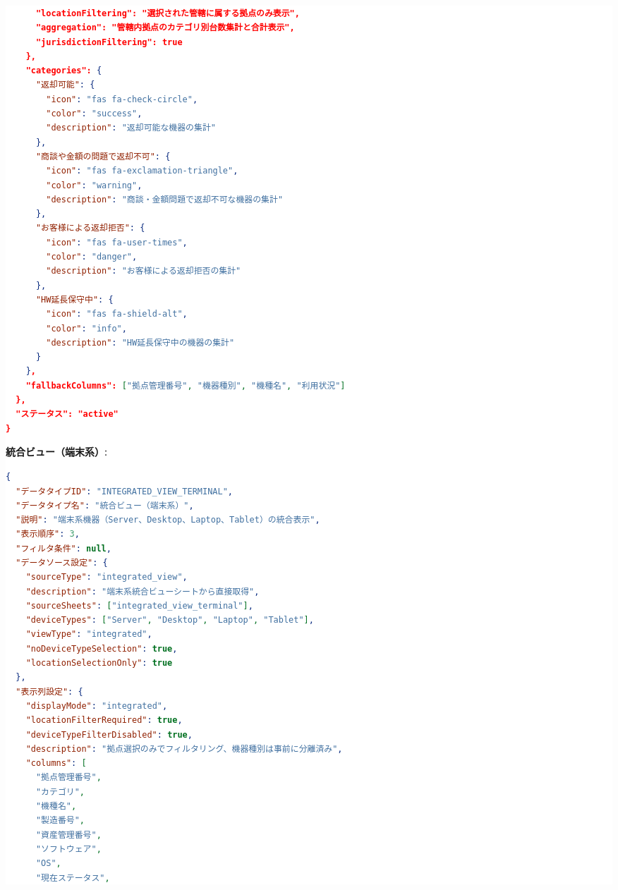```json
      "locationFiltering": "選択された管轄に属する拠点のみ表示",
      "aggregation": "管轄内拠点のカテゴリ別台数集計と合計表示",
      "jurisdictionFiltering": true
    },
    "categories": {
      "返却可能": {
        "icon": "fas fa-check-circle",
        "color": "success",
        "description": "返却可能な機器の集計"
      },
      "商談や金額の問題で返却不可": {
        "icon": "fas fa-exclamation-triangle",
        "color": "warning",
        "description": "商談・金額問題で返却不可な機器の集計"
      },
      "お客様による返却拒否": {
        "icon": "fas fa-user-times",
        "color": "danger",
        "description": "お客様による返却拒否の集計"
      },
      "HW延長保守中": {
        "icon": "fas fa-shield-alt",
        "color": "info",
        "description": "HW延長保守中の機器の集計"
      }
    },
    "fallbackColumns": ["拠点管理番号", "機器種別", "機種名", "利用状況"]
  },
  "ステータス": "active"
}
```

**統合ビュー（端末系）**:

```json
{
  "データタイプID": "INTEGRATED_VIEW_TERMINAL",
  "データタイプ名": "統合ビュー（端末系）",
  "説明": "端末系機器（Server、Desktop、Laptop、Tablet）の統合表示",
  "表示順序": 3,
  "フィルタ条件": null,
  "データソース設定": {
    "sourceType": "integrated_view",
    "description": "端末系統合ビューシートから直接取得",
    "sourceSheets": ["integrated_view_terminal"],
    "deviceTypes": ["Server", "Desktop", "Laptop", "Tablet"],
    "viewType": "integrated",
    "noDeviceTypeSelection": true,
    "locationSelectionOnly": true
  },
  "表示列設定": {
    "displayMode": "integrated",
    "locationFilterRequired": true,
    "deviceTypeFilterDisabled": true,
    "description": "拠点選択のみでフィルタリング、機器種別は事前に分離済み",
    "columns": [
      "拠点管理番号",
      "カテゴリ",
      "機種名",
      "製造番号",
      "資産管理番号",
      "ソフトウェア",
      "OS",
      "現在ステータス",
```